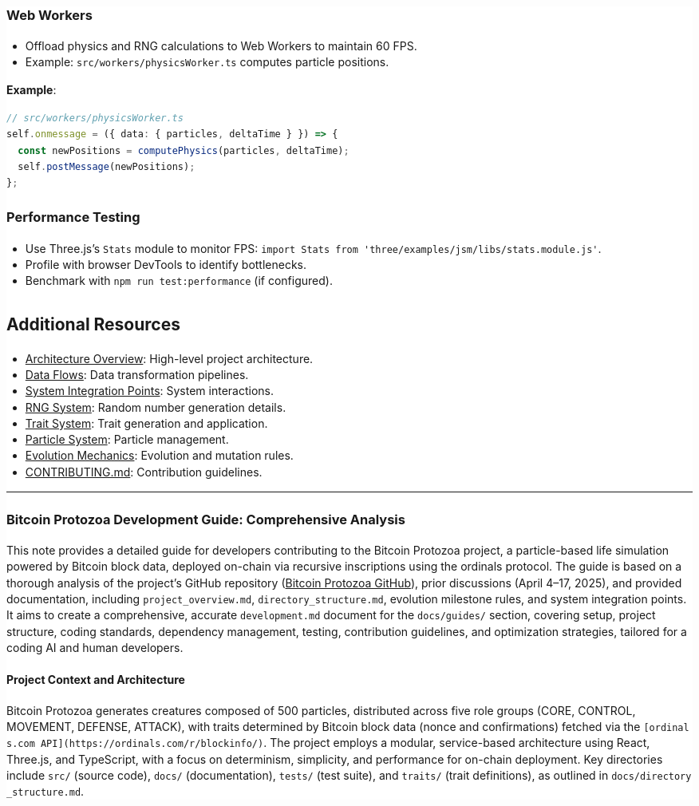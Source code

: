 ### Web Workers
- Offload physics and RNG calculations to Web Workers to maintain 60 FPS.
- Example: `src/workers/physicsWorker.ts` computes particle positions.

**Example**:
```typescript
// src/workers/physicsWorker.ts
self.onmessage = ({ data: { particles, deltaTime } }) => {
  const newPositions = computePhysics(particles, deltaTime);
  self.postMessage(newPositions);
};
```

### Performance Testing
- Use Three.js’s `Stats` module to monitor FPS: `import Stats from 'three/examples/jsm/libs/stats.module.js'`.
- Profile with browser DevTools to identify bottlenecks.
- Benchmark with `npm run test:performance` (if configured).

## Additional Resources
- [Architecture Overview](architecture-overview.md): High-level project architecture.
- [Data Flows](architecture-data_flows.md): Data transformation pipelines.
- [System Integration Points](architecture-integration_points.md): System interactions.
- [RNG System](architecture-rng_system.md): Random number generation details.
- [Trait System](systems-trait-trait_system.md): Trait generation and application.
- [Particle System](systems-particle-particle_system.md): Particle management.
- [Evolution Mechanics](systems-evolution-evolution_tracker.md): Evolution and mutation rules.
- [CONTRIBUTING.md](https://github.com/BTCEnoch/Protozoa/blob/main/CONTRIBUTING.md): Contribution guidelines.



---

### Bitcoin Protozoa Development Guide: Comprehensive Analysis

This note provides a detailed guide for developers contributing to the Bitcoin Protozoa project, a particle-based life simulation powered by Bitcoin block data, deployed on-chain via recursive inscriptions using the ordinals protocol. The guide is based on a thorough analysis of the project’s GitHub repository ([Bitcoin Protozoa GitHub](https://github.com/BTCEnoch/Protozoa)), prior discussions (April 4–17, 2025), and provided documentation, including `project_overview.md`, `directory_structure.md`, evolution milestone rules, and system integration points. It aims to create a comprehensive, accurate `development.md` document for the `docs/guides/` section, covering setup, project structure, coding standards, dependency management, testing, contribution guidelines, and optimization strategies, tailored for a coding AI and human developers.

#### Project Context and Architecture
Bitcoin Protozoa generates creatures composed of 500 particles, distributed across five role groups (CORE, CONTROL, MOVEMENT, DEFENSE, ATTACK), with traits determined by Bitcoin block data (nonce and confirmations) fetched via the `[ordinals.com API](https://ordinals.com/r/blockinfo/)`. The project employs a modular, service-based architecture using React, Three.js, and TypeScript, with a focus on determinism, simplicity, and performance for on-chain deployment. Key directories include `src/` (source code), `docs/` (documentation), `tests/` (test suite), and `traits/` (trait definitions), as outlined in `docs/directory_structure.md`.
